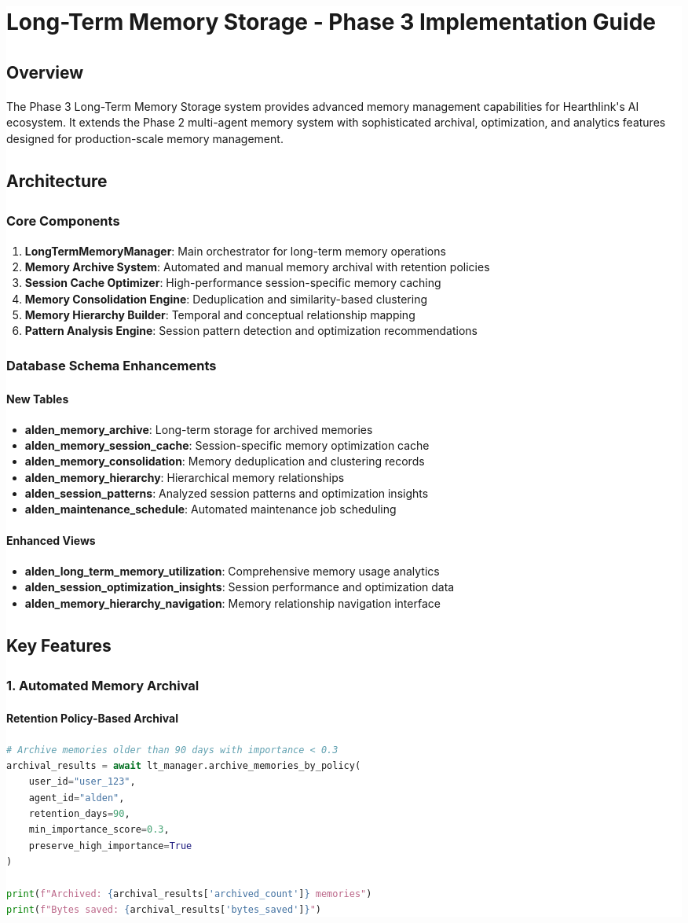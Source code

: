 # Long-Term Memory Storage - Phase 3 Implementation Guide

## Overview

The Phase 3 Long-Term Memory Storage system provides advanced memory management capabilities for Hearthlink's AI ecosystem. It extends the Phase 2 multi-agent memory system with sophisticated archival, optimization, and analytics features designed for production-scale memory management.

## Architecture

### Core Components

1. **LongTermMemoryManager**: Main orchestrator for long-term memory operations
2. **Memory Archive System**: Automated and manual memory archival with retention policies
3. **Session Cache Optimizer**: High-performance session-specific memory caching
4. **Memory Consolidation Engine**: Deduplication and similarity-based clustering
5. **Memory Hierarchy Builder**: Temporal and conceptual relationship mapping
6. **Pattern Analysis Engine**: Session pattern detection and optimization recommendations

### Database Schema Enhancements

#### New Tables

- **alden_memory_archive**: Long-term storage for archived memories
- **alden_memory_session_cache**: Session-specific memory optimization cache
- **alden_memory_consolidation**: Memory deduplication and clustering records
- **alden_memory_hierarchy**: Hierarchical memory relationships
- **alden_session_patterns**: Analyzed session patterns and optimization insights
- **alden_maintenance_schedule**: Automated maintenance job scheduling

#### Enhanced Views

- **alden_long_term_memory_utilization**: Comprehensive memory usage analytics
- **alden_session_optimization_insights**: Session performance and optimization data
- **alden_memory_hierarchy_navigation**: Memory relationship navigation interface

## Key Features

### 1. Automated Memory Archival

#### Retention Policy-Based Archival

```python
# Archive memories older than 90 days with importance < 0.3
archival_results = await lt_manager.archive_memories_by_policy(
    user_id="user_123",
    agent_id="alden",
    retention_days=90,
    min_importance_score=0.3,
    preserve_high_importance=True
)

print(f"Archived: {archival_results['archived_count']} memories")
print(f"Bytes saved: {archival_results['bytes_saved']}")
```
